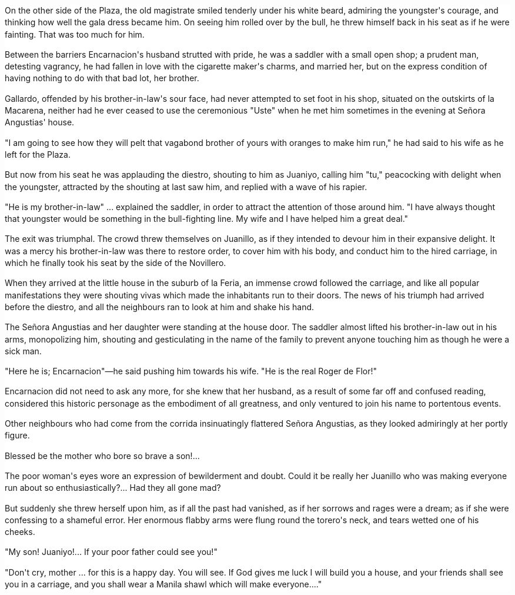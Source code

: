 On the other side of the Plaza, the old magistrate smiled tenderly under his white beard, admiring the youngster's courage, and thinking how well the gala dress became him. On seeing him rolled over by the bull, he threw himself back in his seat as if he were fainting. That was too much for him.

Between the barriers Encarnacion's husband strutted with pride, he was a saddler with a small open shop; a prudent man, detesting vagrancy, he had fallen in love with the cigarette maker's charms, and married her, but on the express condition of having nothing to do with that bad lot, her brother.

Gallardo, offended by his brother-in-law's sour face, had never attempted to set foot in his shop, situated on the outskirts of la Macarena, neither had he ever ceased to use the ceremonious "Uste" when he met him sometimes in the evening at Señora Angustias' house.

"I am going to see how they will pelt that vagabond brother of yours with oranges to make him run," he had said to his wife as he left for the Plaza.

But now from his seat he was applauding the diestro, shouting to him as Juaniyo, calling him "tu," peacocking with delight when the youngster, attracted by the shouting at last saw him, and replied with a wave of his rapier.

"He is my brother-in-law" ... explained the saddler, in order to attract the attention of those around him. "I have always thought that youngster would be something in the bull-fighting line. My wife and I have helped him a great deal."

The exit was triumphal. The crowd threw themselves on Juanillo, as if they intended to devour him in their expansive delight. It was a mercy his brother-in-law was there to restore order, to cover him with his body, and conduct him to the hired carriage, in which he finally took his seat by the side of the Novillero.

When they arrived at the little house in the suburb of la Feria, an immense crowd followed the carriage, and like all popular manifestations they were shouting vivas which made the inhabitants run to their doors. The news of his triumph had arrived before the diestro, and all the neighbours ran to look at him and shake his hand.

The Señora Angustias and her daughter were standing at the house door. The saddler almost lifted his brother-in-law out in his arms, monopolizing him, shouting and gesticulating in the name of the family to prevent anyone touching him as though he were a sick man.

"Here he is; Encarnacion"—he said pushing him towards his wife. "He is the real Roger de Flor!"

Encarnacion did not need to ask any more, for she knew that her husband, as a result of some far off and confused reading, considered this historic personage as the embodiment of all greatness, and only ventured to join his name to portentous events.

Other neighbours who had come from the corrida insinuatingly flattered Señora Angustias, as they looked admiringly at her portly figure.

Blessed be the mother who bore so brave a son!...

The poor woman's eyes wore an expression of bewilderment and doubt. Could it be really her Juanillo who was making everyone run about so enthusiastically?... Had they all gone mad?

But suddenly she threw herself upon him, as if all the past had vanished, as if her sorrows and rages were a dream; as if she were confessing to a shameful error. Her enormous flabby arms were flung round the torero's neck, and tears wetted one of his cheeks.

"My son! Juaniyo!... If your poor father could see you!"

"Don't cry, mother ... for this is a happy day. You will see. If God gives me luck I will build you a house, and your friends shall see you in a carriage, and you shall wear a Manila shawl which will make everyone...."
